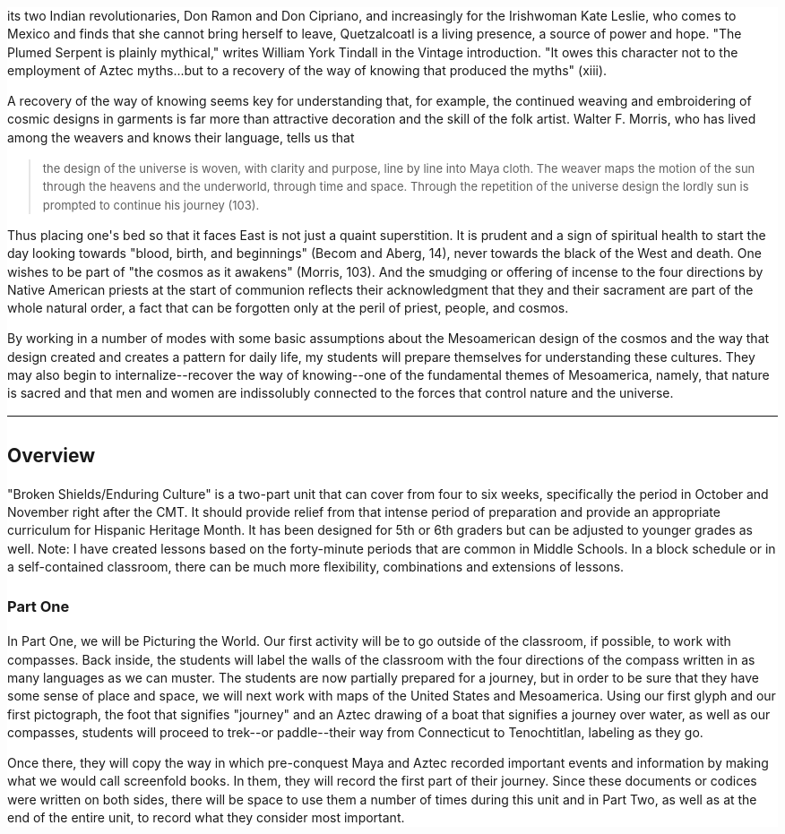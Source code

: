 its two Indian revolutionaries, Don Ramon and Don Cipriano, and increasingly for the Irishwoman Kate Leslie, who comes to Mexico and finds that she cannot bring herself to leave, Quetzalcoatl is a living presence, a source of power and hope.  "The Plumed Serpent is plainly mythical," writes William York Tindall in the Vintage introduction.  "It owes this character not to the employment of Aztec myths...but to a recovery of the way of knowing that produced the myths" (xiii).
<p>
A recovery of the way of knowing seems key for understanding that, for example, the continued weaving and embroidering of cosmic designs in garments is far more than attractive decoration and the skill of the folk artist.  Walter F. Morris, who has lived among the weavers and knows their language, tells us that
</p>
<blockquote>
<font size="-1">
the design of the universe is woven, with clarity and purpose, line by line into Maya cloth.  The weaver maps the motion of the sun through the heavens and the underworld, through time and space.  Through the repetition of the universe design the lordly sun is prompted to continue his journey (103).
</font>
</blockquote>
Thus placing one's bed so that it faces East is not just a quaint superstition.  It is prudent and a sign of spiritual health to start the day looking towards "blood, birth, and beginnings" (Becom and Aberg, 14), never towards the black of the West and death.  One wishes to be part of "the cosmos as it awakens" (Morris, 103).  And the smudging or offering of incense to the four directions by Native American priests at the start of communion reflects their acknowledgment that they and their sacrament are part of the whole natural order, a fact that can be forgotten only at the peril of priest, people, and cosmos.
<p>
By working in a number of modes with some basic assumptions about the Mesoamerican design of the cosmos and the way that design created and creates a pattern for daily life, my students will prepare themselves for understanding these cultures.  They may also begin to internalize--recover the way of knowing--one of the fundamental themes of Mesoamerica, namely, that nature is sacred and that men and women are indissolubly connected to the forces that control nature and the universe.
</p>
<hr/>
<h2>
Overview
</h2>
"Broken Shields/Enduring Culture" is a two-part unit that can cover from four to six weeks, specifically the period in October and November right after the CMT.  It should provide relief from that intense period of preparation and provide an appropriate curriculum for Hispanic Heritage Month.  It has been designed for 5th or 6th graders but can be adjusted to younger grades as well.  Note:  I have created lessons based on the forty-minute periods that are common in Middle Schools.  In a block schedule or in a self-contained classroom, there can be much more flexibility, combinations and extensions of lessons.
<h3>
Part One
</h3>
In Part One, we will be Picturing the World.  Our first activity will be to go outside of the classroom, if possible, to work with compasses.  Back inside, the students will label the walls of the classroom with the four directions of the compass written in as many languages as we can muster. The students are now partially prepared for a journey, but in order to be sure that they have some sense of place and space, we will next work with maps of  the United States and Mesoamerica.  Using our first glyph and our first pictograph, the foot that signifies "journey" and an Aztec drawing of a boat that signifies a journey over water, as well as our compasses, students will proceed to trek--or paddle--their way from Connecticut to Tenochtitlan, labeling as they go.
<p>
Once there, they will copy the way in which pre-conquest Maya and Aztec recorded important events and information by making what we would call screenfold books.  In them, they will record the first part of their journey.  Since these documents or codices were written on both sides, there will be space to use them a number of times during this unit and in Part Two, as well as at the end of the entire unit, to record what they consider most important.
</p>
<p>